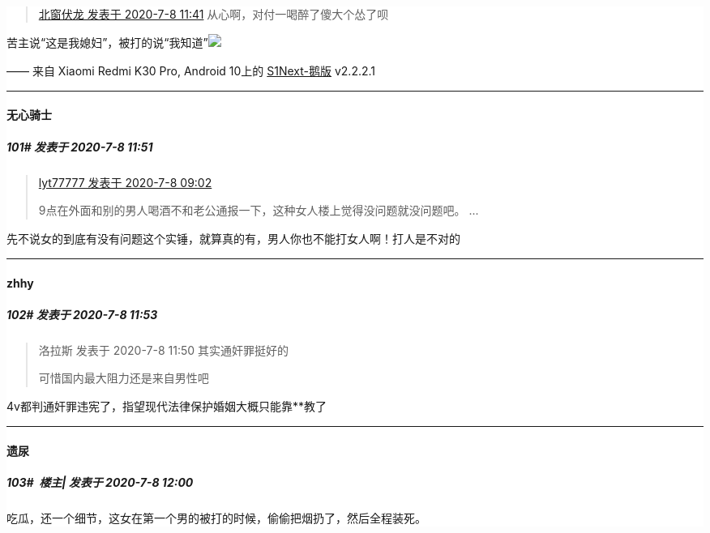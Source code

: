 

<blockquote><a href="httphttps://bbs.saraba1st.com/2b/forum.php?mod=redirect&amp;goto=findpost&amp;pid=48114533&amp;ptid=1946516" target="_blank">北窗伏龙 发表于 2020-7-8 11:41</a>
从心啊，对付一喝醉了傻大个怂了呗</blockquote>
苦主说“这是我媳妇”，被打的说“我知道”<img src="https://static.saraba1st.com/image/smiley/face2017/026.png" referrerpolicy="no-referrer">

—— 来自 Xiaomi Redmi K30 Pro, Android 10上的 [S1Next-鹅版](https://github.com/ykrank/S1-Next/releases) v2.2.2.1







-----

####  无心骑士  
##### 101#       发表于 2020-7-8 11:51



<blockquote><a href="httphttps://bbs.saraba1st.com/2b/forum.php?mod=redirect&amp;goto=findpost&amp;pid=48112393&amp;ptid=1946516" target="_blank">lyt77777 发表于 2020-7-8 09:02</a>

9点在外面和别的男人喝酒不和老公通报一下，这种女人楼上觉得没问题就没问题吧。 ...</blockquote>
先不说女的到底有没有问题这个实锤，就算真的有，男人你也不能打女人啊！打人是不对的







-----

####  zhhy  
##### 102#       发表于 2020-7-8 11:53



<blockquote>洛拉斯 发表于 2020-7-8 11:50
其实通奸罪挺好的


可惜国内最大阻力还是来自男性吧</blockquote>
4v都判通奸罪违宪了，指望现代法律保护婚姻大概只能靠**教了







-----

####  遗尿  
##### 103#         楼主| 发表于 2020-7-8 12:00




吃瓜，还一个细节，这女在第一个男的被打的时候，偷偷把烟扔了，然后全程装死。


